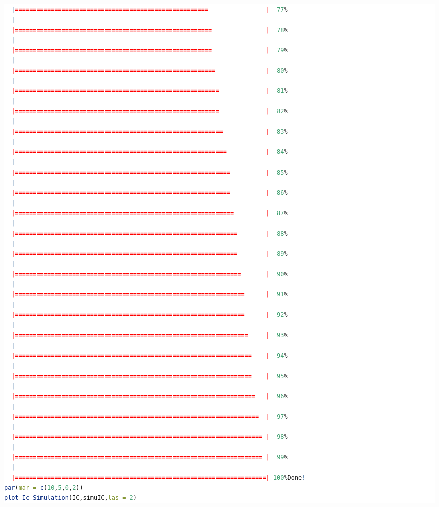 ```r
  |======================================================                |  77%
  |                                                                            
  |=======================================================               |  78%
  |                                                                            
  |=======================================================               |  79%
  |                                                                            
  |========================================================              |  80%
  |                                                                            
  |=========================================================             |  81%
  |                                                                            
  |=========================================================             |  82%
  |                                                                            
  |==========================================================            |  83%
  |                                                                            
  |===========================================================           |  84%
  |                                                                            
  |============================================================          |  85%
  |                                                                            
  |============================================================          |  86%
  |                                                                            
  |=============================================================         |  87%
  |                                                                            
  |==============================================================        |  88%
  |                                                                            
  |==============================================================        |  89%
  |                                                                            
  |===============================================================       |  90%
  |                                                                            
  |================================================================      |  91%
  |                                                                            
  |================================================================      |  92%
  |                                                                            
  |=================================================================     |  93%
  |                                                                            
  |==================================================================    |  94%
  |                                                                            
  |==================================================================    |  95%
  |                                                                            
  |===================================================================   |  96%
  |                                                                            
  |====================================================================  |  97%
  |                                                                            
  |===================================================================== |  98%
  |                                                                            
  |===================================================================== |  99%
  |                                                                            
  |======================================================================| 100%Done!
par(mar = c(10,5,0,2))
plot_Ic_Simulation(IC,simuIC,las = 2)
```
